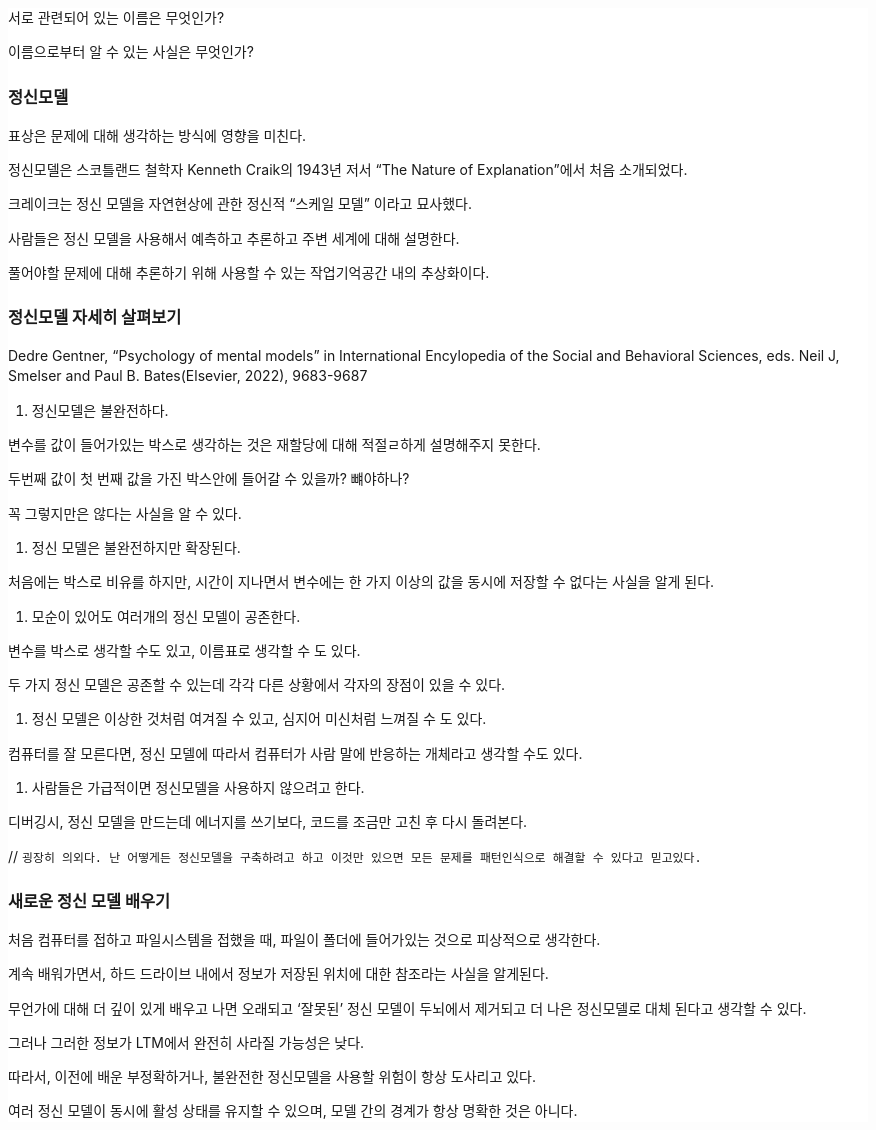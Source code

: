 서로 관련되어 있는 이름은 무엇인가?

이름으로부터 알 수 있는 사실은 무엇인가?

### 정신모델

표상은 문제에 대해 생각하는 방식에 영향을 미친다.

정신모델은 스코틀랜드 철학자 Kenneth Craik의 1943년 저서 “The Nature of Explanation”에서 처음 소개되었다.

크레이크는 정신 모델을 자연현상에 관한 정신적 “스케일 모델” 이라고 묘사했다.

사람들은 정신 모델을 사용해서 예측하고 추론하고 주변 세계에 대해 설명한다.

풀어야할 문제에 대해 추론하기 위해 사용할 수 있는 작업기억공간 내의 추상화이다.

### 정신모델 자세히 살펴보기

Dedre Gentner, “Psychology of mental models” in International Encylopedia of the Social and Behavioral Sciences, eds. Neil J, Smelser and Paul B. Bates(Elsevier, 2022), 9683-9687

1. 정신모델은 불완전하다.

변수를 값이 들어가있는 박스로 생각하는 것은 재할당에 대해 적절ㄹ하게 설명해주지 못한다.

두번째 값이 첫 번째 값을 가진 박스안에 들어갈 수 있을까? 뺴야하나?

꼭 그렇지만은 않다는 사실을 알 수 있다.

1. 정신 모델은 불완전하지만 확장된다.

처음에는 박스로 비유를 하지만, 시간이 지나면서 변수에는 한 가지 이상의 값을 동시에 저장할 수 없다는 사실을 알게 된다.

1. 모순이 있어도 여러개의 정신 모델이 공존한다.

변수를 박스로 생각할 수도 있고, 이름표로 생각할 수 도 있다.

두 가지 정신 모델은 공존할 수 있는데 각각 다른 상황에서 각자의 장점이 있을 수 있다.

1. 정신 모델은 이상한 것처럼 여겨질 수 있고, 심지어 미신처럼 느껴질 수 도 있다.

컴퓨터를 잘 모른다면, 정신 모델에 따라서 컴퓨터가 사람 말에 반응하는 개체라고 생각할 수도 있다.

1. 사람들은 가급적이면 정신모델을 사용하지 않으려고 한다.

디버깅시, 정신 모델을 만드는데 에너지를 쓰기보다, 코드를 조금만 고친 후 다시 돌려본다.

// `굉장히 의외다. 난 어떻게든 정신모델을 구축하려고 하고 이것만 있으면 모든 문제를 패턴인식으로 해결할 수 있다고 믿고있다.`

### 새로운 정신 모델 배우기

처음 컴퓨터를 접하고 파일시스템을 접했을 때, 파일이 폴더에 들어가있는 것으로 피상적으로 생각한다.

계속 배워가면서, 하드 드라이브 내에서 정보가 저장된 위치에 대한 참조라는 사실을 알게된다.

무언가에 대해 더 깊이 있게 배우고 나면 오래되고 ‘잘못된’ 정신 모델이 두뇌에서 제거되고 더 나은 정신모델로 대체 된다고 생각할 수 있다.

그러나 그러한 정보가 LTM에서 완전히 사라질 가능성은 낮다.

따라서, 이전에 배운 부정확하거나, 불완전한 정신모델을 사용할 위험이 항상 도사리고 있다.

여러 정신 모델이 동시에 활성 상태를 유지할 수 있으며, 모델 간의 경계가 항상 명확한 것은 아니다.
